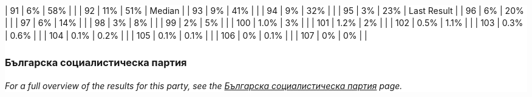 | 91 | 6% | 58% |  |
| 92 | 11% | 51% | Median |
| 93 | 9% | 41% |  |
| 94 | 9% | 32% |  |
| 95 | 3% | 23% | Last Result |
| 96 | 6% | 20% |  |
| 97 | 6% | 14% |  |
| 98 | 3% | 8% |  |
| 99 | 2% | 5% |  |
| 100 | 1.0% | 3% |  |
| 101 | 1.2% | 2% |  |
| 102 | 0.5% | 1.1% |  |
| 103 | 0.3% | 0.6% |  |
| 104 | 0.1% | 0.2% |  |
| 105 | 0.1% | 0.1% |  |
| 106 | 0% | 0.1% |  |
| 107 | 0% | 0% |  |

### Българска социалистическа партия

*For a full overview of the results for this party, see the [Българска социалистическа партия](party-българскасоциалистическапартия.html) page.*
